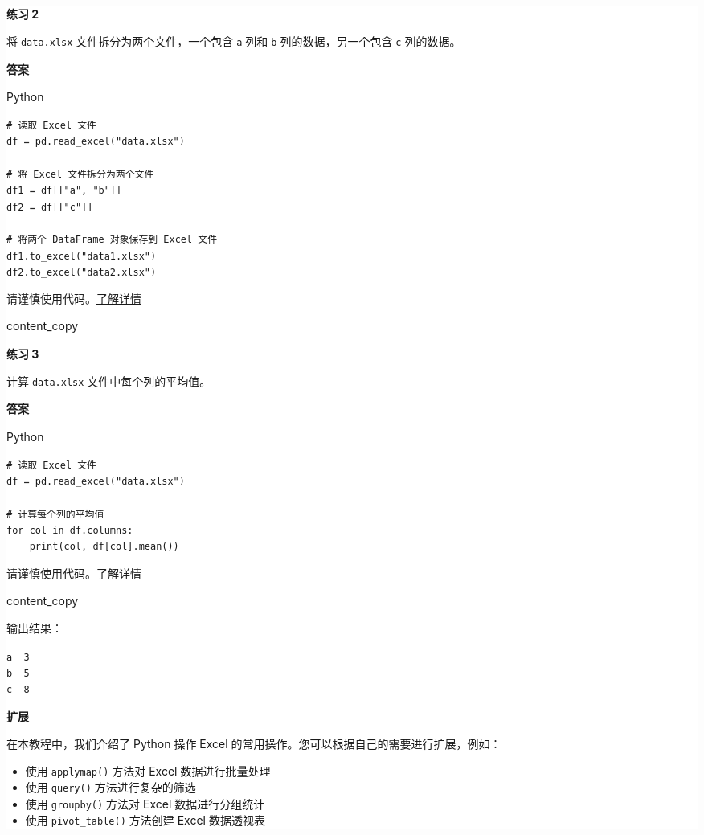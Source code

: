 **练习 2**

将 `data.xlsx` 文件拆分为两个文件，一个包含 `a` 列和 `b` 列的数据，另一个包含 `c` 列的数据。

**答案**

Python

```
# 读取 Excel 文件
df = pd.read_excel("data.xlsx")

# 将 Excel 文件拆分为两个文件
df1 = df[["a", "b"]]
df2 = df[["c"]]

# 将两个 DataFrame 对象保存到 Excel 文件
df1.to_excel("data1.xlsx")
df2.to_excel("data2.xlsx")
```

请谨慎使用代码。[了解详情](https://bard.google.com/faq#coding)

content_copy

**练习 3**

计算 `data.xlsx` 文件中每个列的平均值。

**答案**

Python

```
# 读取 Excel 文件
df = pd.read_excel("data.xlsx")

# 计算每个列的平均值
for col in df.columns:
    print(col, df[col].mean())
```

请谨慎使用代码。[了解详情](https://bard.google.com/faq#coding)

content_copy

输出结果：

```
a  3
b  5
c  8
```

**扩展**

在本教程中，我们介绍了 Python 操作 Excel 的常用操作。您可以根据自己的需要进行扩展，例如：

- 使用 `applymap()` 方法对 Excel 数据进行批量处理
- 使用 `query()` 方法进行复杂的筛选
- 使用 `groupby()` 方法对 Excel 数据进行分组统计
- 使用 `pivot_table()` 方法创建 Excel 数据透视表
